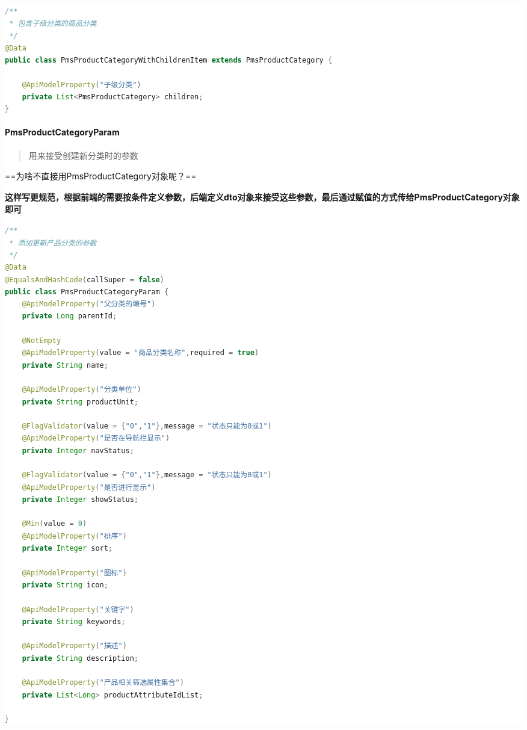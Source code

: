 ```java
/**
 * 包含子级分类的商品分类
 */
@Data
public class PmsProductCategoryWithChildrenItem extends PmsProductCategory {

    @ApiModelProperty("子级分类")
    private List<PmsProductCategory> children;
}
```



#### PmsProductCategoryParam

> 用来接受创建新分类时的参数



==为啥不直接用PmsProductCategory对象呢？==

**这样写更规范，根据前端的需要按条件定义参数，后端定义dto对象来接受这些参数，最后通过赋值的方式传给PmsProductCategory对象即可**



```java
/**
 * 添加更新产品分类的参数
 */
@Data
@EqualsAndHashCode(callSuper = false)
public class PmsProductCategoryParam {
    @ApiModelProperty("父分类的编号")
    private Long parentId;

    @NotEmpty
    @ApiModelProperty(value = "商品分类名称",required = true)
    private String name;

    @ApiModelProperty("分类单位")
    private String productUnit;

    @FlagValidator(value = {"0","1"},message = "状态只能为0或1")
    @ApiModelProperty("是否在导航栏显示")
    private Integer navStatus;

    @FlagValidator(value = {"0","1"},message = "状态只能为0或1")
    @ApiModelProperty("是否进行显示")
    private Integer showStatus;

    @Min(value = 0)
    @ApiModelProperty("排序")
    private Integer sort;

    @ApiModelProperty("图标")
    private String icon;

    @ApiModelProperty("关键字")
    private String keywords;

    @ApiModelProperty("描述")
    private String description;

    @ApiModelProperty("产品相关筛选属性集合")
    private List<Long> productAttributeIdList;

}
```